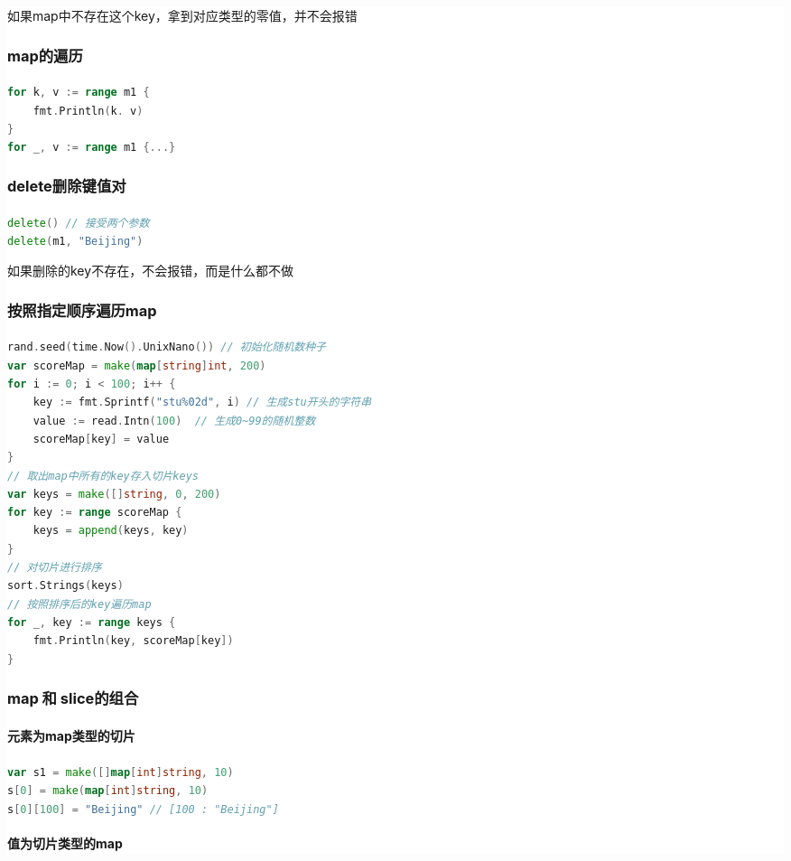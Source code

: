 如果map中不存在这个key，拿到对应类型的零值，并不会报错

### map的遍历

```go
for k, v := range m1 {
    fmt.Println(k. v)
}
for _, v := range m1 {...}
```

### delete删除键值对

```go
delete() // 接受两个参数
delete(m1, "Beijing")
```

如果删除的key不存在，不会报错，而是什么都不做

### 按照指定顺序遍历map

```go
rand.seed(time.Now().UnixNano()) // 初始化随机数种子
var scoreMap = make(map[string]int, 200)
for i := 0; i < 100; i++ {
    key := fmt.Sprintf("stu%02d", i) // 生成stu开头的字符串
    value := read.Intn(100)  // 生成0~99的随机整数
    scoreMap[key] = value
}
// 取出map中所有的key存入切片keys
var keys = make([]string, 0, 200)
for key := range scoreMap {
    keys = append(keys, key)
}
// 对切片进行排序
sort.Strings(keys)
// 按照排序后的key遍历map
for _, key := range keys {
    fmt.Println(key, scoreMap[key])
}
```

### map 和 slice的组合

#### 元素为map类型的切片

```go
var s1 = make([]map[int]string, 10)
s[0] = make(map[int]string, 10)
s[0][100] = "Beijing" // [100 : "Beijing"]
```

#### 值为切片类型的map

